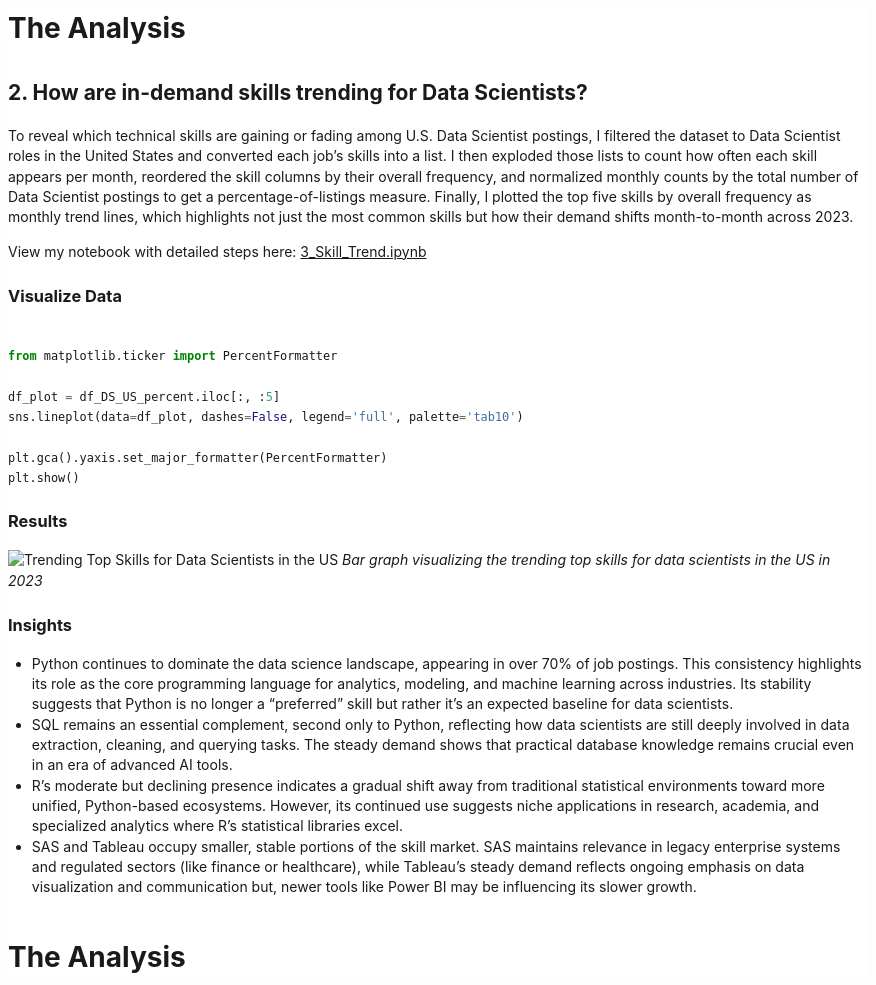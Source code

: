 # The Analysis

## 2. How are in-demand skills trending for Data Scientists?

To reveal which technical skills are gaining or fading among U.S. Data Scientist postings, I filtered the dataset to Data Scientist roles in the United States and converted each job’s skills into a list. I then exploded those lists to count how often each skill appears per month, reordered the skill columns by their overall frequency, and normalized monthly counts by the total number of Data Scientist postings to get a percentage-of-listings measure. Finally, I plotted the top five skills by overall frequency as monthly trend lines, which highlights not just the most common skills but how their demand shifts month-to-month across 2023.

View my notebook with detailed steps here: [3_Skill_Trend.ipynb](3_Project/3_Skill_Trend.ipynb)

### Visualize Data

```python

from matplotlib.ticker import PercentFormatter

df_plot = df_DS_US_percent.iloc[:, :5]
sns.lineplot(data=df_plot, dashes=False, legend='full', palette='tab10')

plt.gca().yaxis.set_major_formatter(PercentFormatter)
plt.show()
```

### Results
![Trending Top Skills for Data Scientists in the US](3_Project/images/DS_skill_trend.png)
 *Bar graph visualizing the trending top skills for data scientists in the US in 2023*

### Insights

- Python continues to dominate the data science landscape, appearing in over 70% of job postings. This consistency highlights its role as the core programming language for analytics, modeling, and machine learning across industries. Its stability suggests that Python is no longer a “preferred” skill but rather it’s an expected baseline for data scientists.
- SQL remains an essential complement, second only to Python, reflecting how data scientists are still deeply involved in data extraction, cleaning, and querying tasks. The steady demand shows that practical database knowledge remains crucial even in an era of advanced AI tools.
- R’s moderate but declining presence indicates a gradual shift away from traditional statistical environments toward more unified, Python-based ecosystems. However, its continued use suggests niche applications in research, academia, and specialized analytics where R’s statistical libraries excel.
- SAS and Tableau occupy smaller, stable portions of the skill market. SAS maintains relevance in legacy enterprise systems and regulated sectors (like finance or healthcare), while Tableau’s steady demand reflects ongoing emphasis on data visualization and communication but, newer tools like Power BI may be influencing its slower growth.

# The Analysis
